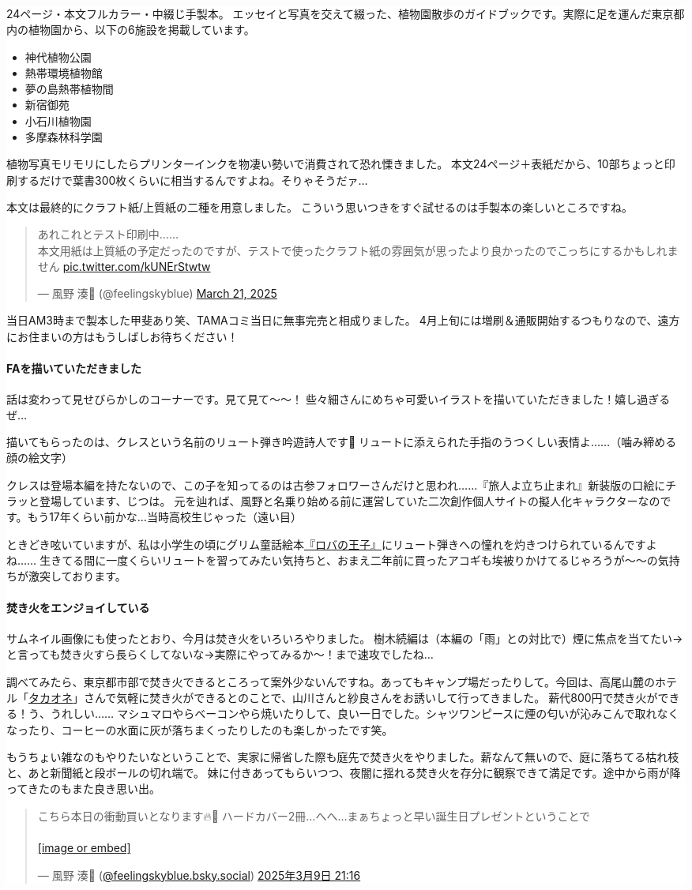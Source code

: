 24ページ・本文フルカラー・中綴じ手製本。
エッセイと写真を交えて綴った、植物園散歩のガイドブックです。実際に足を運んだ東京都内の植物園から、以下の6施設を掲載しています。

- 神代植物公園
- 熱帯環境植物館
- 夢の島熱帯植物間
- 新宿御苑
- 小石川植物園
- 多摩森林科学園

植物写真モリモリにしたらプリンターインクを物凄い勢いで消費されて恐れ慄きました。
本文24ページ＋表紙だから、10部ちょっと印刷するだけで葉書300枚くらいに相当するんですよね。そりゃそうだァ…

本文は最終的にクラフト紙/上質紙の二種を用意しました。
こういう思いつきをすぐ試せるのは手製本の楽しいところですね。
<blockquote class="twitter-tweet"><p lang="ja" dir="ltr">あれこれとテスト印刷中……<br>本文用紙は上質紙の予定だったのですが、テストで使ったクラフト紙の雰囲気が思ったより良かったのでこっちにするかもしれません <a href="https://t.co/kUNErStwtw">pic.twitter.com/kUNErStwtw</a></p>&mdash; 風野 湊🌿 (@feelingskyblue) <a href="https://twitter.com/feelingskyblue/status/1902949281964949640?ref_src=twsrc%5Etfw">March 21, 2025</a></blockquote>

当日AM3時まで製本した甲斐あり笑、TAMAコミ当日に無事完売と相成りました。
4月上旬には増刷＆通販開始するつもりなので、遠方にお住まいの方はもうしばしお待ちください！

#### FAを描いていただきました
話は変わって見せびらかしのコーナーです。見て見て〜〜！
些々細さんにめちゃ可愛いイラストを描いていただきました！嬉し過ぎるぜ…
<iframe src="https://misskey.design/embed/notes/a5xqwohih7451zge" data-misskey-embed-id="v1_b80131c6-1c1e-49d5-a7d7-e431a2c9a5bc" loading="lazy" referrerpolicy="strict-origin-when-cross-origin" style="border: none; width: 100%; max-width: 500px; height: 300px; color-scheme: light dark;"></iframe>

描いてもらったのは、クレスという名前のリュート弾き吟遊詩人です🌟
リュートに添えられた手指のうつくしい表情よ……（噛み締める顔の絵文字）

クレスは登場本編を持たないので、この子を知ってるのは古参フォロワーさんだけと思われ……『旅人よ立ち止まれ』新装版の口絵にチラッと登場しています、じつは。
元を辿れば、風野と名乗り始める前に運営していた二次創作個人サイトの擬人化キャラクターなのです。もう17年くらい前かな…当時高校生じゃった（遠い目）

ときどき呟いていますが、私は小学生の頃にグリム童話絵本<a href="https://www.holp-pub.co.jp/book/b485962.html" target="_blank" rel="noopenner noreferrer">『ロバの王子』</a>にリュート弾きへの憧れを灼きつけられているんですよね……
生きてる間に一度くらいリュートを習ってみたい気持ちと、おまえ二年前に買ったアコギも埃被りかけてるじゃろうが〜〜の気持ちが激突しております。

#### 焚き火をエンジョイしている
サムネイル画像にも使ったとおり、今月は焚き火をいろいろやりました。
樹木続編は（本編の「雨」との対比で）煙に焦点を当てたい→と言っても焚き火すら長らくしてないな→実際にやってみるか〜！まで速攻でしたね…

調べてみたら、東京都市部で焚き火できるところって案外少ないんですね。あってもキャンプ場だったりして。今回は、高尾山麓のホテル「<a href="https://takaone.jp/hotel/experience/bonfire/" target="_blank" rel="noopenner noreferrer">タカオネ</a>」さんで気軽に焚き火ができるとのことで、山川さんと紗良さんをお誘いして行ってきました。
薪代800円で焚き火ができる！う、うれしい……
マシュマロやらベーコンやら焼いたりして、良い一日でした。シャツワンピースに煙の匂いが沁みこんで取れなくなったり、コーヒーの水面に灰が落ちまくったりしたのも楽しかったです笑。

もうちょい雑なのもやりたいなということで、実家に帰省した際も庭先で焚き火をやりました。薪なんて無いので、庭に落ちてる枯れ枝と、あと新聞紙と段ボールの切れ端で。
妹に付きあってもらいつつ、夜闇に揺れる焚き火を存分に観察できて満足です。途中から雨が降ってきたのもまた良き思い出。

<blockquote class="bluesky-embed" data-bluesky-uri="at://did:plc:qbxxhhl3rvgnzptnl6cpwocz/app.bsky.feed.post/3ljwzdia46c2e" data-bluesky-cid="bafyreigxn7xqsrdtdtfsrf4p6nk64rr5rni3nxwxt67vl2djrcqm6p5yzu" data-bluesky-embed-color-mode="system"><p lang="ja">こちら本日の衝動買いとなります🔥🌴
ハードカバー2冊…へへ…まぁちょっと早い誕生日プレゼントということで<br><br><a href="https://bsky.app/profile/did:plc:qbxxhhl3rvgnzptnl6cpwocz/post/3ljwzdia46c2e?ref_src=embed">[image or embed]</a></p>&mdash; 風野 湊🦋 (<a href="https://bsky.app/profile/did:plc:qbxxhhl3rvgnzptnl6cpwocz?ref_src=embed">@feelingskyblue.bsky.social</a>) <a href="https://bsky.app/profile/did:plc:qbxxhhl3rvgnzptnl6cpwocz/post/3ljwzdia46c2e?ref_src=embed">2025年3月9日 21:16</a></blockquote>
